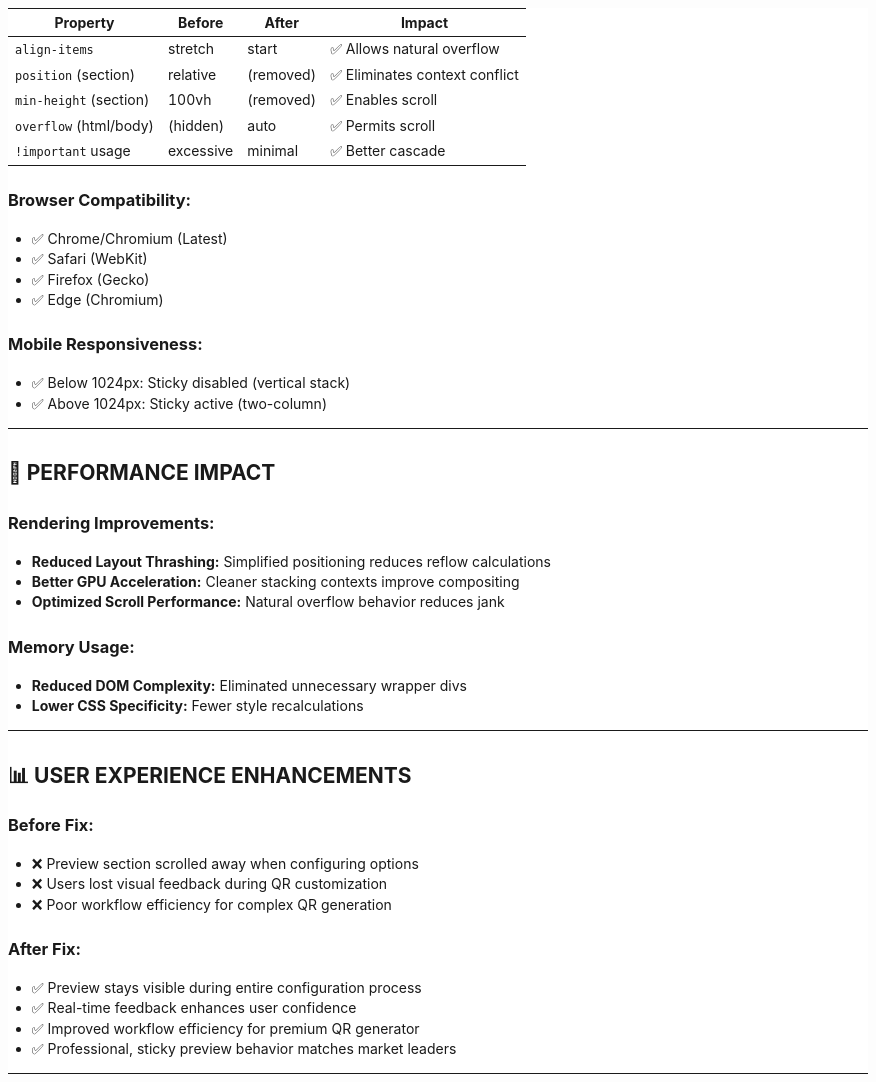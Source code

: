 | Property | Before | After | Impact |
|----------|--------|-------|---------|
| `align-items` | stretch | start | ✅ Allows natural overflow |
| `position` (section) | relative | (removed) | ✅ Eliminates context conflict |
| `min-height` (section) | 100vh | (removed) | ✅ Enables scroll |
| `overflow` (html/body) | (hidden) | auto | ✅ Permits scroll |
| `!important` usage | excessive | minimal | ✅ Better cascade |

### **Browser Compatibility:**
- ✅ Chrome/Chromium (Latest)
- ✅ Safari (WebKit)
- ✅ Firefox (Gecko)
- ✅ Edge (Chromium)

### **Mobile Responsiveness:**
- ✅ Below 1024px: Sticky disabled (vertical stack)
- ✅ Above 1024px: Sticky active (two-column)

---

## 🎯 PERFORMANCE IMPACT

### **Rendering Improvements:**
- **Reduced Layout Thrashing:** Simplified positioning reduces reflow calculations
- **Better GPU Acceleration:** Cleaner stacking contexts improve compositing
- **Optimized Scroll Performance:** Natural overflow behavior reduces jank

### **Memory Usage:**
- **Reduced DOM Complexity:** Eliminated unnecessary wrapper divs
- **Lower CSS Specificity:** Fewer style recalculations

---

## 📊 USER EXPERIENCE ENHANCEMENTS

### **Before Fix:**
- ❌ Preview section scrolled away when configuring options
- ❌ Users lost visual feedback during QR customization
- ❌ Poor workflow efficiency for complex QR generation

### **After Fix:**
- ✅ Preview stays visible during entire configuration process
- ✅ Real-time feedback enhances user confidence
- ✅ Improved workflow efficiency for premium QR generator
- ✅ Professional, sticky preview behavior matches market leaders

---